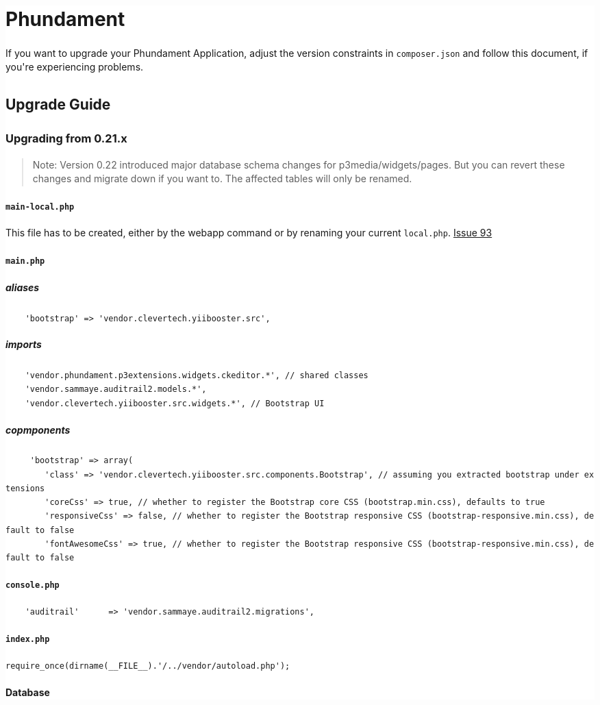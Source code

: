 Phundament 
==========

If you want to upgrade your Phundament Application, adjust the version constraints in `composer.json` and follow this 
document, if you're experiencing problems.


Upgrade Guide
-------------

### Upgrading from 0.21.x

> Note: Version 0.22 introduced major database schema changes for p3media/widgets/pages.
But you can revert these changes and migrate down if you want to. The affected tables will only be renamed.

#### `main-local.php`

This file has to be created, either by the webapp command or by renaming your current `local.php`. [Issue 93](https://github.com/phundament/app/issues/93)

#### `main.php`

##### aliases

        'bootstrap' => 'vendor.clevertech.yiibooster.src',
        
##### imports

        'vendor.phundament.p3extensions.widgets.ckeditor.*', // shared classes
        'vendor.sammaye.auditrail2.models.*',
        'vendor.clevertech.yiibooster.src.widgets.*', // Bootstrap UI

##### copmponents

         'bootstrap' => array(
            'class' => 'vendor.clevertech.yiibooster.src.components.Bootstrap', // assuming you extracted bootstrap under extensions
            'coreCss' => true, // whether to register the Bootstrap core CSS (bootstrap.min.css), defaults to true
            'responsiveCss' => false, // whether to register the Bootstrap responsive CSS (bootstrap-responsive.min.css), default to false
            'fontAwesomeCss' => true, // whether to register the Bootstrap responsive CSS (bootstrap-responsive.min.css), default to false

#### `console.php`

        'auditrail'      => 'vendor.sammaye.auditrail2.migrations',

#### `index.php`

    require_once(dirname(__FILE__).'/../vendor/autoload.php');
    
#### Database
